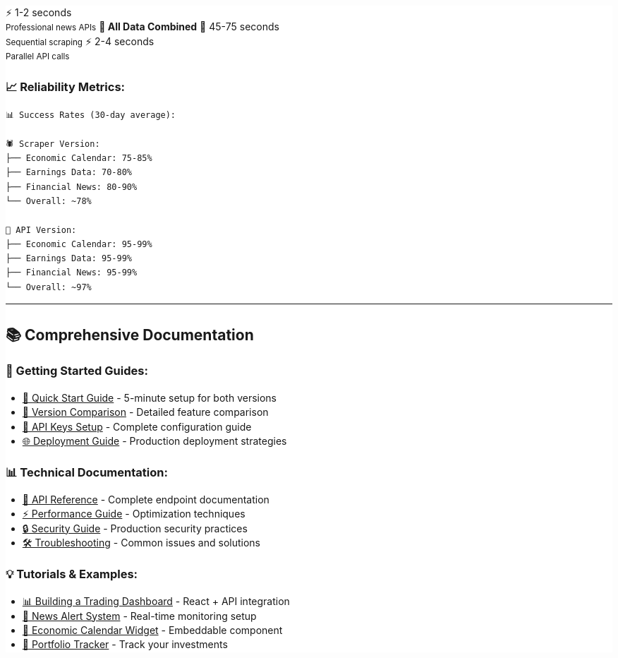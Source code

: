 <td>⚡ 1-2 seconds<br/><small>Professional news APIs</small></td>
</tr>
<tr>
<td><strong>🎯 All Data Combined</strong></td>
<td>🐌 45-75 seconds<br/><small>Sequential scraping</small></td>
<td>⚡ 2-4 seconds<br/><small>Parallel API calls</small></td>
</tr>
</table>

</div>

### **📈 Reliability Metrics:**

```
📊 Success Rates (30-day average):

🕷️ Scraper Version:
├── Economic Calendar: 75-85%
├── Earnings Data: 70-80%
├── Financial News: 80-90%
└── Overall: ~78%

🔑 API Version:
├── Economic Calendar: 95-99%
├── Earnings Data: 95-99%
├── Financial News: 95-99%
└── Overall: ~97%
```

---

## 📚 **Comprehensive Documentation**

### **📖 Getting Started Guides:**
- [🚀 Quick Start Guide](docs/QUICK_START.md) - 5-minute setup for both versions
- [🔄 Version Comparison](docs/VERSION_COMPARISON.md) - Detailed feature comparison
- [🔑 API Keys Setup](docs/API_KEYS_GUIDE.md) - Complete configuration guide
- [🌐 Deployment Guide](docs/DEPLOYMENT.md) - Production deployment strategies

### **📊 Technical Documentation:**
- [📖 API Reference](docs/API_REFERENCE.md) - Complete endpoint documentation
- [⚡ Performance Guide](docs/PERFORMANCE.md) - Optimization techniques
- [🔒 Security Guide](docs/SECURITY.md) - Production security practices
- [🛠️ Troubleshooting](docs/TROUBLESHOOTING.md) - Common issues and solutions

### **💡 Tutorials & Examples:**
- [📊 Building a Trading Dashboard](examples/trading-dashboard/) - React + API integration
- [📰 News Alert System](examples/news-alerts/) - Real-time monitoring setup
- [📅 Economic Calendar Widget](examples/calendar-widget/) - Embeddable component
- [💼 Portfolio Tracker](examples/portfolio-tracker/) - Track your investments
